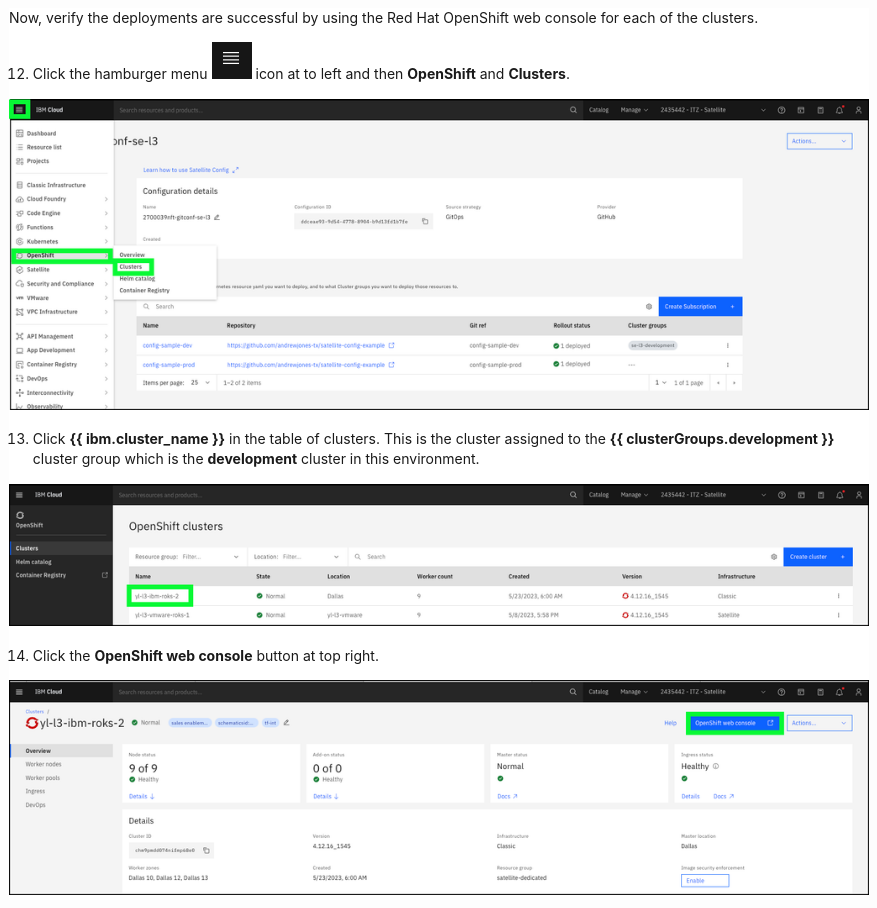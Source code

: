 Now, verify the deployments are successful by using the Red Hat OpenShift web console for each of the clusters.

12. Click the hamburger menu ![](../2provisioning/_attachments/HamburgerMenu.png) icon at to left and then **OpenShift** and **Clusters**.

![](_attachments/Sat-Configs-GitConf-ClustersMenu.png)

13. Click **{{ ibm.cluster_name }}** in the table of clusters. This is the cluster assigned to the **{{ clusterGroups.development }}** cluster group which is the **development** cluster in this environment.

![](_attachments/openShiftClusters-dev.png)

14. Click the **OpenShift web console** button at top right.

![](_attachments/openShiftClusters-devOverview.png)
